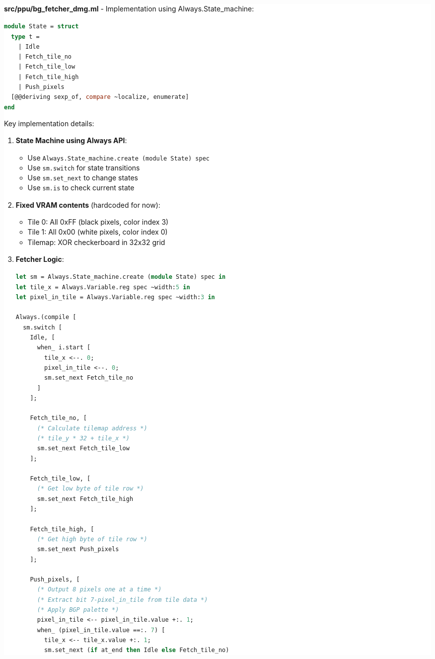 **src/ppu/bg_fetcher_dmg.ml** - Implementation using Always.State_machine:

```ocaml
module State = struct
  type t =
    | Idle
    | Fetch_tile_no
    | Fetch_tile_low  
    | Fetch_tile_high
    | Push_pixels
  [@@deriving sexp_of, compare ~localize, enumerate]
end
```

Key implementation details:
1. **State Machine using Always API**:
   - Use `Always.State_machine.create (module State) spec`
   - Use `sm.switch` for state transitions
   - Use `sm.set_next` to change states
   - Use `sm.is` to check current state

2. **Fixed VRAM contents** (hardcoded for now):
   - Tile 0: All 0xFF (black pixels, color index 3)
   - Tile 1: All 0x00 (white pixels, color index 0)
   - Tilemap: XOR checkerboard in 32x32 grid

3. **Fetcher Logic**:
   ```ocaml
   let sm = Always.State_machine.create (module State) spec in
   let tile_x = Always.Variable.reg spec ~width:5 in
   let pixel_in_tile = Always.Variable.reg spec ~width:3 in
   
   Always.(compile [
     sm.switch [
       Idle, [
         when_ i.start [
           tile_x <--. 0;
           pixel_in_tile <--. 0;
           sm.set_next Fetch_tile_no
         ]
       ];
       
       Fetch_tile_no, [
         (* Calculate tilemap address *)
         (* tile_y * 32 + tile_x *)
         sm.set_next Fetch_tile_low
       ];
       
       Fetch_tile_low, [
         (* Get low byte of tile row *)
         sm.set_next Fetch_tile_high
       ];
       
       Fetch_tile_high, [
         (* Get high byte of tile row *)
         sm.set_next Push_pixels
       ];
       
       Push_pixels, [
         (* Output 8 pixels one at a time *)
         (* Extract bit 7-pixel_in_tile from tile data *)
         (* Apply BGP palette *)
         pixel_in_tile <-- pixel_in_tile.value +:. 1;
         when_ (pixel_in_tile.value ==:. 7) [
           tile_x <-- tile_x.value +:. 1;
           sm.set_next (if at_end then Idle else Fetch_tile_no)
   ```
